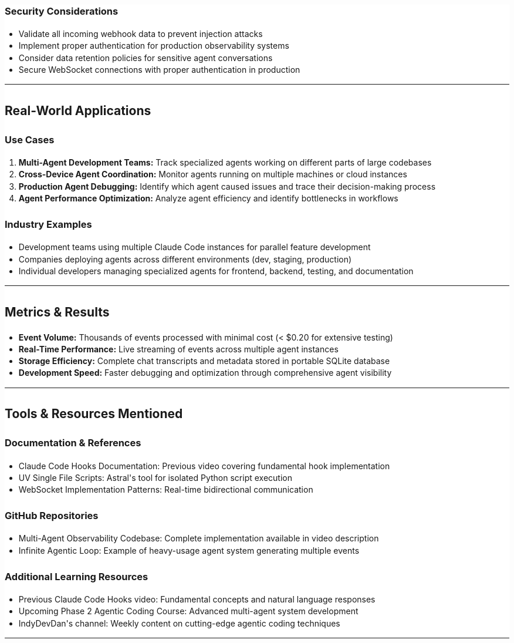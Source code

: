 ### Security Considerations
- Validate all incoming webhook data to prevent injection attacks
- Implement proper authentication for production observability systems
- Consider data retention policies for sensitive agent conversations
- Secure WebSocket connections with proper authentication in production

---

## Real-World Applications

### Use Cases
1. **Multi-Agent Development Teams:** Track specialized agents working on different parts of large codebases
2. **Cross-Device Agent Coordination:** Monitor agents running on multiple machines or cloud instances
3. **Production Agent Debugging:** Identify which agent caused issues and trace their decision-making process
4. **Agent Performance Optimization:** Analyze agent efficiency and identify bottlenecks in workflows

### Industry Examples
- Development teams using multiple Claude Code instances for parallel feature development
- Companies deploying agents across different environments (dev, staging, production)
- Individual developers managing specialized agents for frontend, backend, testing, and documentation

---

## Metrics & Results
- **Event Volume:** Thousands of events processed with minimal cost (< $0.20 for extensive testing)
- **Real-Time Performance:** Live streaming of events across multiple agent instances
- **Storage Efficiency:** Complete chat transcripts and metadata stored in portable SQLite database
- **Development Speed:** Faster debugging and optimization through comprehensive agent visibility

---

## Tools & Resources Mentioned

### Documentation & References
- Claude Code Hooks Documentation: Previous video covering fundamental hook implementation
- UV Single File Scripts: Astral's tool for isolated Python script execution
- WebSocket Implementation Patterns: Real-time bidirectional communication

### GitHub Repositories
- Multi-Agent Observability Codebase: Complete implementation available in video description
- Infinite Agentic Loop: Example of heavy-usage agent system generating multiple events

### Additional Learning Resources
- Previous Claude Code Hooks video: Fundamental concepts and natural language responses
- Upcoming Phase 2 Agentic Coding Course: Advanced multi-agent system development
- IndyDevDan's channel: Weekly content on cutting-edge agentic coding techniques

---